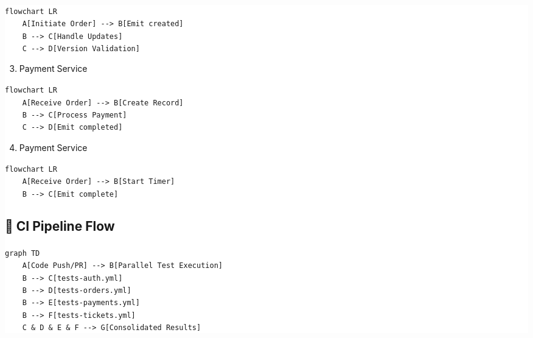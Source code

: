 ```mermaid
flowchart LR
    A[Initiate Order] --> B[Emit created]
    B --> C[Handle Updates]
    C --> D[Version Validation]
```

3. Payment Service

```mermaid
flowchart LR
    A[Receive Order] --> B[Create Record]
    B --> C[Process Payment]
    C --> D[Emit completed]
```

4. Payment Service

```mermaid
flowchart LR
    A[Receive Order] --> B[Start Timer]
    B --> C[Emit complete]
```

<a id="9-ci-pipeline"></a>

## 🧪 CI Pipeline Flow

```mermaid
graph TD
    A[Code Push/PR] --> B[Parallel Test Execution]
    B --> C[tests-auth.yml]
    B --> D[tests-orders.yml]
    B --> E[tests-payments.yml]
    B --> F[tests-tickets.yml]
    C & D & E & F --> G[Consolidated Results]
```
